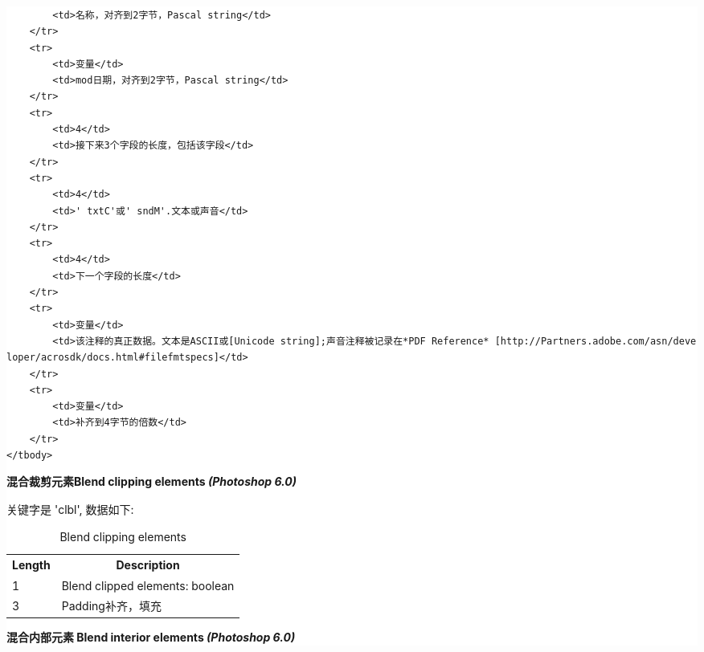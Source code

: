 			<td>名称，对齐到2字节，Pascal string</td>
		</tr>
		<tr>
			<td>变量</td>
			<td>mod日期，对齐到2字节，Pascal string</td>
		</tr>
		<tr>
			<td>4</td>
			<td>接下来3个字段的长度，包括该字段</td>
		</tr>
		<tr>
			<td>4</td>
			<td>' txtC'或' sndM'.文本或声音</td>
		</tr>
		<tr>
			<td>4</td>
			<td>下一个字段的长度</td>
		</tr>
		<tr>
			<td>变量</td>
			<td>该注释的真正数据。文本是ASCII或[Unicode string];声音注释被记录在*PDF Reference* [http://Partners.adobe.com/asn/developer/acrosdk/docs.html#filefmtspecs]</td>
		</tr>
		<tr>
			<td>变量</td>
			<td>补齐到4字节的倍数</td>
		</tr>
	</tbody>
</table>

**混合裁剪元素Blend clipping elements *(Photoshop 6.0)***

关键字是 'clbl', 数据如下:

<table>
	<caption>Blend clipping elements</caption>
	<tbody>
		<tr>
			<th>Length</th>
			<th>Description</th>
		</tr>
		<tr>
			<td>1</td>
			<td>Blend clipped elements: boolean</td>
		</tr>
		<tr>
			<td>3</td>
			<td>Padding补齐，填充</td>
		</tr>
	</tbody>
</table>

**混合内部元素 Blend interior elements *(Photoshop 6.0)***
